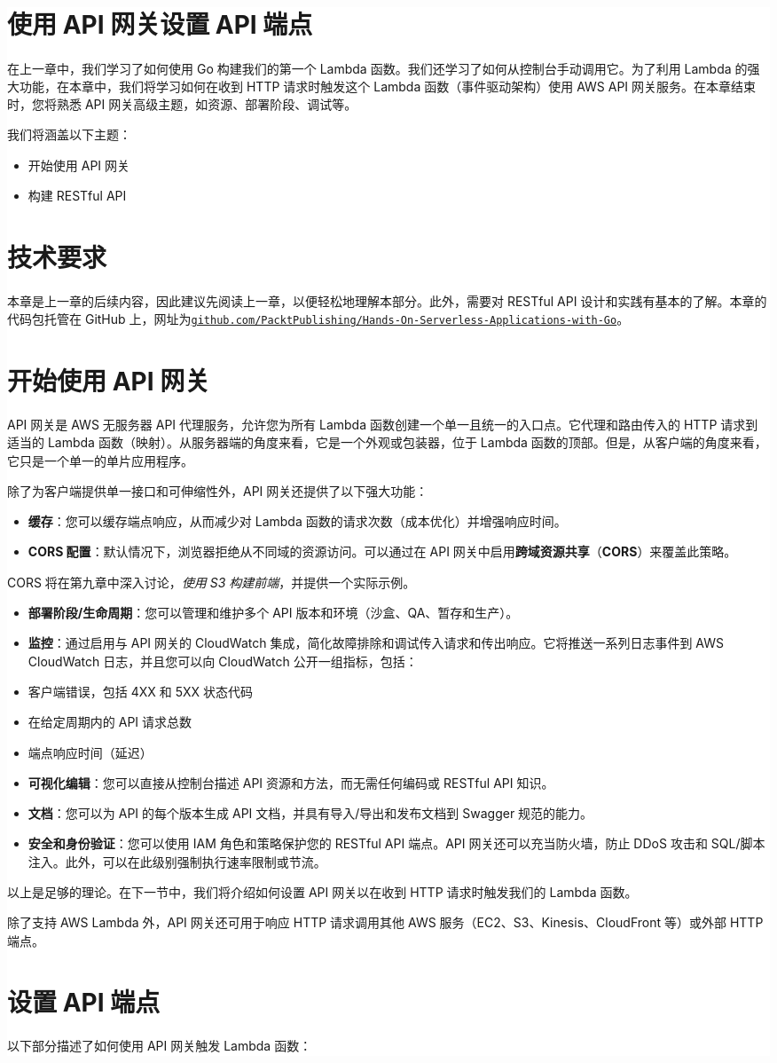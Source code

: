 # 使用 API 网关设置 API 端点

在上一章中，我们学习了如何使用 Go 构建我们的第一个 Lambda 函数。我们还学习了如何从控制台手动调用它。为了利用 Lambda 的强大功能，在本章中，我们将学习如何在收到 HTTP 请求时触发这个 Lambda 函数（事件驱动架构）使用 AWS API 网关服务。在本章结束时，您将熟悉 API 网关高级主题，如资源、部署阶段、调试等。

我们将涵盖以下主题：

+   开始使用 API 网关

+   构建 RESTful API

# 技术要求

本章是上一章的后续内容，因此建议先阅读上一章，以便轻松地理解本部分。此外，需要对 RESTful API 设计和实践有基本的了解。本章的代码包托管在 GitHub 上，网址为[`github.com/PacktPublishing/Hands-On-Serverless-Applications-with-Go`](https://github.com/PacktPublishing/Hands-On-Serverless-Applications-with-Go)。

# 开始使用 API 网关

API 网关是 AWS 无服务器 API 代理服务，允许您为所有 Lambda 函数创建一个单一且统一的入口点。它代理和路由传入的 HTTP 请求到适当的 Lambda 函数（映射）。从服务器端的角度来看，它是一个外观或包装器，位于 Lambda 函数的顶部。但是，从客户端的角度来看，它只是一个单一的单片应用程序。

除了为客户端提供单一接口和可伸缩性外，API 网关还提供了以下强大功能：

+   **缓存**：您可以缓存端点响应，从而减少对 Lambda 函数的请求次数（成本优化）并增强响应时间。

+   **CORS 配置**：默认情况下，浏览器拒绝从不同域的资源访问。可以通过在 API 网关中启用**跨域资源共享**（**CORS**）来覆盖此策略。

CORS 将在第九章中深入讨论，*使用 S3 构建前端*，并提供一个实际示例。

+   **部署阶段/生命周期**：您可以管理和维护多个 API 版本和环境（沙盒、QA、暂存和生产）。

+   **监控**：通过启用与 API 网关的 CloudWatch 集成，简化故障排除和调试传入请求和传出响应。它将推送一系列日志事件到 AWS CloudWatch 日志，并且您可以向 CloudWatch 公开一组指标，包括：

+   客户端错误，包括 4XX 和 5XX 状态代码

+   在给定周期内的 API 请求总数

+   端点响应时间（延迟）

+   **可视化编辑**：您可以直接从控制台描述 API 资源和方法，而无需任何编码或 RESTful API 知识。

+   **文档**：您可以为 API 的每个版本生成 API 文档，并具有导入/导出和发布文档到 Swagger 规范的能力。

+   **安全和身份验证**：您可以使用 IAM 角色和策略保护您的 RESTful API 端点。API 网关还可以充当防火墙，防止 DDoS 攻击和 SQL/脚本注入。此外，可以在此级别强制执行速率限制或节流。

以上是足够的理论。在下一节中，我们将介绍如何设置 API 网关以在收到 HTTP 请求时触发我们的 Lambda 函数。

除了支持 AWS Lambda 外，API 网关还可用于响应 HTTP 请求调用其他 AWS 服务（EC2、S3、Kinesis、CloudFront 等）或外部 HTTP 端点。

# 设置 API 端点

以下部分描述了如何使用 API 网关触发 Lambda 函数：
